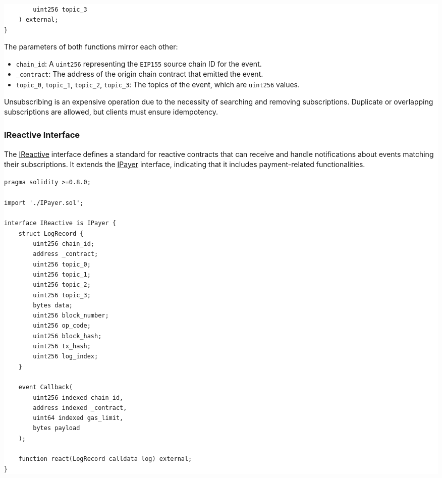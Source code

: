 ```solidity
        uint256 topic_3
    ) external;
}
```

The parameters of both functions mirror each other:
- `chain_id`: A `uint256` representing the `EIP155` source chain ID for the event.
- `_contract`: The address of the origin chain contract that emitted the event.
- `topic_0`, `topic_1`, `topic_2`, `topic_3`: The topics of the event, which are `uint256` values.

Unsubscribing is an expensive operation due to the necessity of searching and removing subscriptions. Duplicate or overlapping subscriptions are allowed, but clients must ensure idempotency.

### IReactive Interface

The [IReactive](https://github.com/Reactive-Network/reactive-lib/blob/main/src/interfaces/IReactive.sol) interface defines a standard for reactive contracts that can receive and handle notifications about events matching their subscriptions. It extends the [IPayer](https://github.com/Reactive-Network/reactive-lib/blob/main/src/interfaces/IPayer.sol) interface, indicating that it includes payment-related functionalities.

```solidity
pragma solidity >=0.8.0;

import './IPayer.sol';

interface IReactive is IPayer {
    struct LogRecord {
        uint256 chain_id;
        address _contract;
        uint256 topic_0;
        uint256 topic_1;
        uint256 topic_2;
        uint256 topic_3;
        bytes data;
        uint256 block_number;
        uint256 op_code;
        uint256 block_hash;
        uint256 tx_hash;
        uint256 log_index;
    }

    event Callback(
        uint256 indexed chain_id,
        address indexed _contract,
        uint64 indexed gas_limit,
        bytes payload
    );
    
    function react(LogRecord calldata log) external;
}
```

